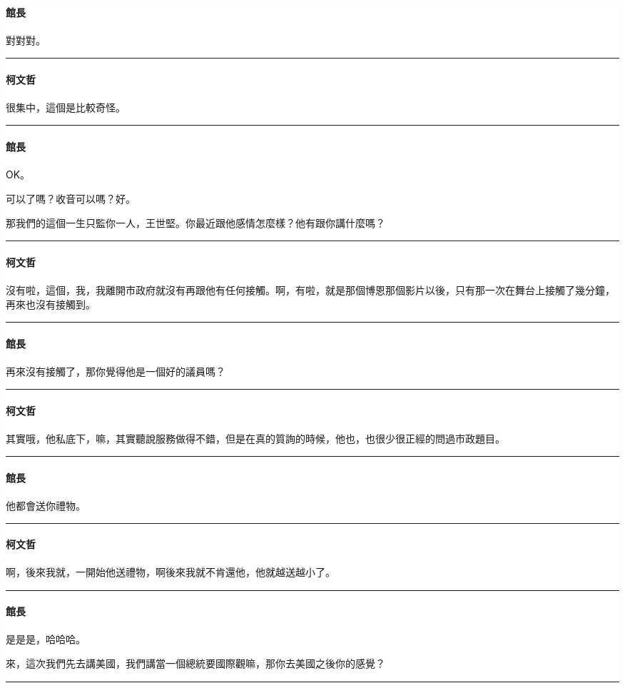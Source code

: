 
#### 館長

對對對。

---

#### 柯文哲

很集中，這個是比較奇怪。

---

#### 館長

OK。

可以了嗎？收音可以嗎？好。

那我們的這個一生只監你一人，王世堅。你最近跟他感情怎麼樣？他有跟你講什麼嗎？

---

#### 柯文哲

沒有啦，這個，我，我離開市政府就沒有再跟他有任何接觸。啊，有啦，就是那個博恩那個影片以後，只有那一次在舞台上接觸了幾分鐘，再來也沒有接觸到。

---

#### 館長

再來沒有接觸了，那你覺得他是一個好的議員嗎？

---

#### 柯文哲

其實哦，他私底下，嘛，其實聽說服務做得不錯，但是在真的質詢的時候，他也，也很少很正經的問過市政題目。

---

#### 館長

他都會送你禮物。

---

#### 柯文哲

啊，後來我就，一開始他送禮物，啊後來我就不肯還他，他就越送越小了。

---

#### 館長

是是是，哈哈哈。

來，這次我們先去講美國，我們講當一個總統要國際觀嘛，那你去美國之後你的感覺？

---